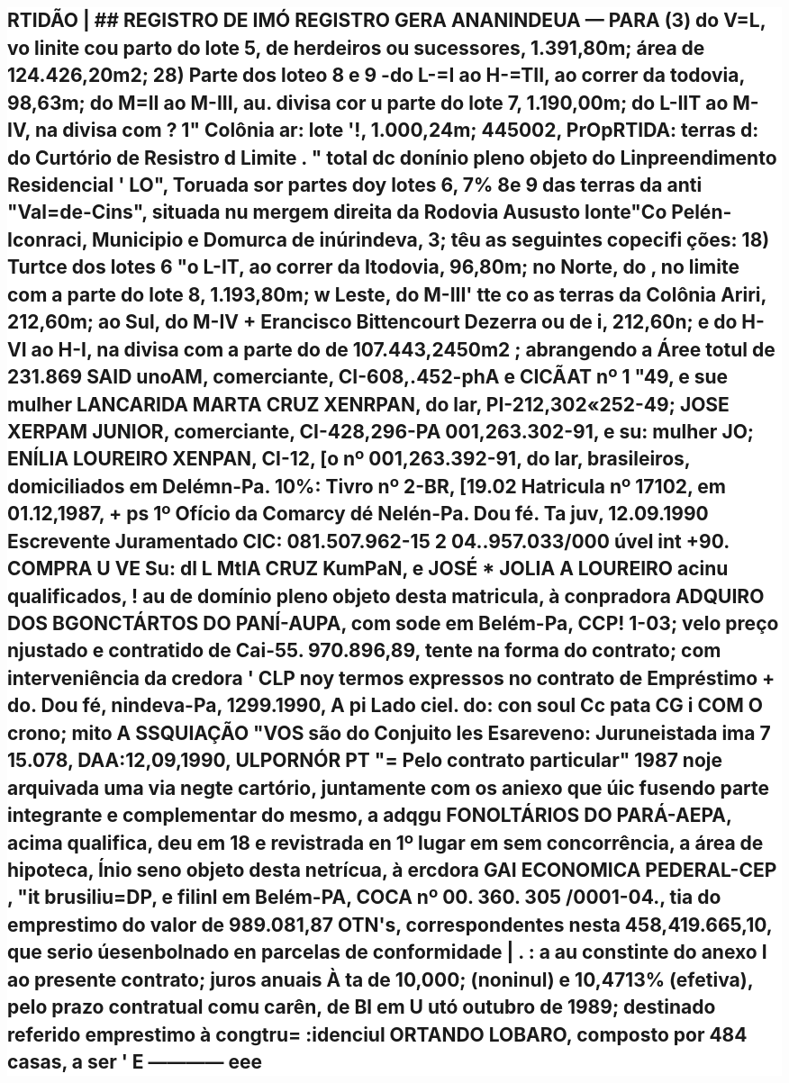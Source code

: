 ## RTIDÃO | ## REGISTRO DE IMÓ REGISTRO GERA ANANINDEUA — PARA (3) do V=L, vo linite cou parto do lote 5, de herdeiros ou sucessores, 1.391,80m; área de 124.426,20m2; 28) Parte dos loteo 8 e 9 -do L-=I ao H-=TII, ao correr da todovia, 98,63m; do M=II ao M-III, au. divisa cor u parte do lote 7, 1.190,00m; do L-IIT ao M-IV, na divisa com ? 1" Colônia ar: lote '!, 1.000,24m; 445002, PrOpRTIDA: terras d: do Curtório de Resistro d Limite . " total dc donínio pleno objeto do Linpreendimento Residencial ' LO", Toruada sor partes doy lotes 6, 7% 8e 9 das terras da anti "Val=de-Cins", situada nu mergem direita da Rodovia Aususto lonte"Co Pelén-Iconraci, Municipio e Domurca de inúrindeva, 3; têu as seguintes copecifi ções: 18) Turtce dos lotes 6 "o L-IT, ao correr da Itodovia, 96,80m; no Norte, do , no limite com a parte do lote 8, 1.193,80m; w Leste, do M-III' tte co as terras da Colônia Ariri, 212,60m; ao Sul, do M-IV + Erancisco Bittencourt Dezerra ou de i, 212,60n; e do H-VI ao H-I, na divisa com a parte do de 107.443,2450m2 ; abrangendo a Áree totul de 231.869 SAID unoAM, comerciante, CI-608,.452-phA e CICÃAT nº 1 "49, e sue mulher LANCARIDA MARTA CRUZ XENRPAN, do lar, PI-212,302«252-49; JOSE XERPAM JUNIOR, comerciante, CI-428,296-PA 001,263.302-91, e su: mulher JO; ENÍLIA LOUREIRO XENPAN, CI-12, [o nº 001,263.392-91, do lar, brasileiros, domiciliados em Delémn-Pa. 10%: Tivro nº 2-BR, [19.02 Hatricula nº 17102, em 01.12,1987, + ps 1º Ofício da Comarcy dé Nelén-Pa. Dou fé. Ta juv, 12.09.1990 Escrevente Juramentado CIC: 081.507.962-15 2 04..957.033/000 úvel int +90. COMPRA U VE Su: dl L MtlA CRUZ KumPaN, e JOSÉ * JOLIA A LOUREIRO acinu qualificados, ! au de domínio pleno objeto desta matricula, à conpradora ADQUIRO DOS BGONCTÁRTOS DO PANÍ-AUPA, com sode em Belém-Pa, CCP! 1-03; velo preço njustado e contratido de Cai-55. 970.896,89, tente na forma do contrato; com interveniência da credora ' CLP noy termos expressos no contrato de Empréstimo + do. Dou fé, nindeva-Pa, 1299.1990, A pi Lado ciel. do: con soul Cc pata CG i COM O crono; mito A SSQUIAÇÃO "VOS são do Conjuito les Esareveno: Juruneistada ima 7 15.078, DAA:12,09,1990, ULPORNÓR PT "= Pelo contrato particular" 1987 noje arquivada uma via negte cartório, juntamente com os aniexo que úic fusendo parte integrante e complementar do mesmo, a adqgu FONOLTÁRIOS DO PARÁ-AEPA, acima qualifica, deu em 18 e revistrada en 1º lugar em sem concorrência, a área de hipoteca, Ínio seno objeto desta netrícua, à ercdora GAI ECONOMICA PEDERAL-CEP , "it brusiliu=DP, e filinl em Belém-PA, COCA nº 00. 360. 305 /0001-04., tia do emprestimo do valor de 989.081,87 OTN's, correspondentes nesta 458,419.665,10, que serio úesenbolnado en parcelas de conformidade | . : a au constinte do anexo I ao presente contrato; juros anuais À ta de 10,000; (noninul) e 10,4713% (efetiva), pelo prazo contratual comu carên, de Bl em U utó outubro de 1989; destinado referido emprestimo à congtru= :idenciul ORTANDO LOBARO, composto por 484 casas, a ser ' E ———— eee
